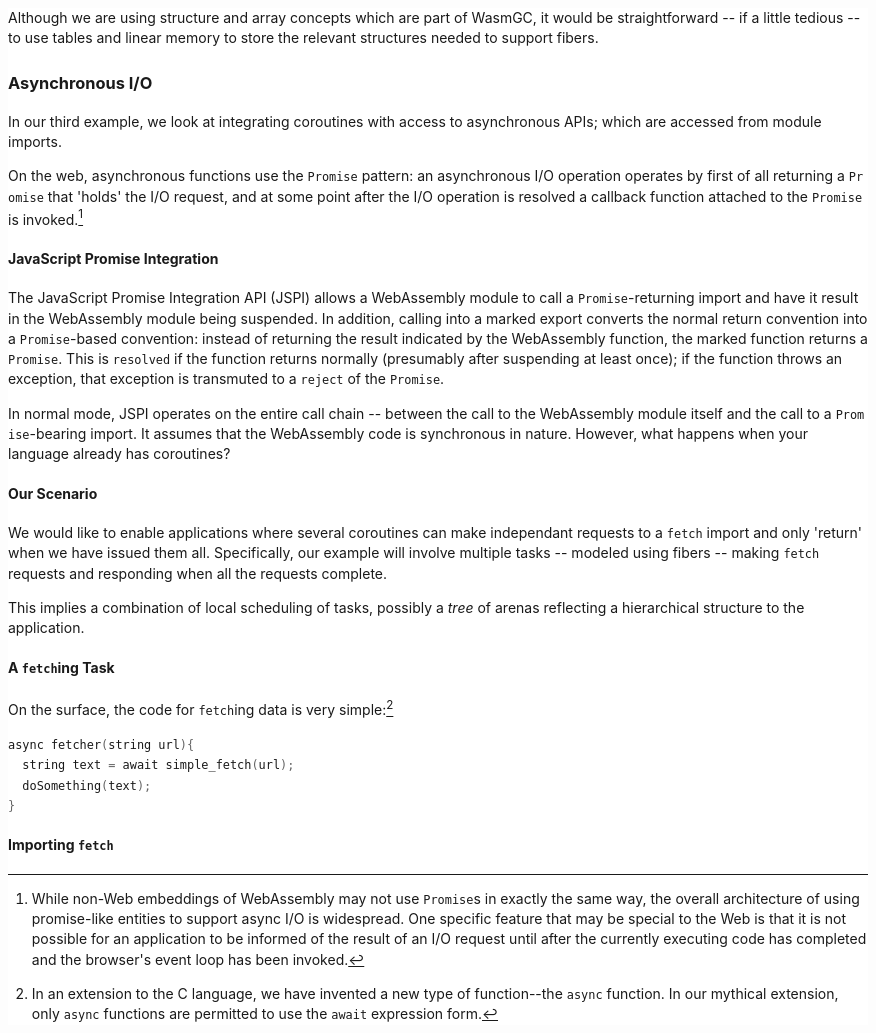 ```wasm
```

Although we are using structure and array concepts which are part of WasmGC, it would be straightforward -- if a little tedious -- to use tables and linear memory to store the relevant structures needed to support fibers.

### Asynchronous I/O

In our third example, we look at integrating coroutines with access to asynchronous APIs; which are accessed from module imports.

On the web, asynchronous functions use the `Promise` pattern: an asynchronous I/O operation operates by first of all returning a `Promise` that 'holds' the I/O request, and at some point after the I/O operation is resolved a callback function attached to the `Promise` is invoked.[^other]

[^other]: While non-Web embeddings of WebAssembly may not use `Promise`s in exactly the same way, the overall architecture of using promise-like entities to support async I/O is widespread.
  One specific feature that may be special to the Web is that it is not possible for an application to be informed of the result of an I/O request until after the currently executing code has completed and the browser's event loop has been invoked.

#### JavaScript Promise Integration

The JavaScript Promise Integration API (JSPI) allows a WebAssembly module to call a `Promise`-returning import and have it result in the WebAssembly module being suspended. In addition, calling into a marked export converts the normal return convention into a `Promise`-based convention: instead of returning the result indicated by the WebAssembly function, the marked function returns a `Promise`. This is `resolved` if the function returns normally (presumably after suspending at least once); if the function throws an exception, that exception is transmuted to a `reject` of the `Promise`.

In normal mode, JSPI operates on the entire call chain -- between the call to the WebAssembly module itself and the call to a `Promise`-bearing import. It assumes that the WebAssembly code is synchronous in nature. However, what happens when your language already has coroutines?

#### Our Scenario

We would like to enable applications where several coroutines can make independant requests to a `fetch` import and only 'return' when we have issued them all. Specifically, our example will involve multiple tasks -- modeled using fibers -- making `fetch` requests and responding when all the requests complete.

This implies a combination of local scheduling of tasks, possibly a _tree_ of arenas reflecting a hierarchical structure to the application.

#### A `fetch`ing Task

On the surface, the code for `fetch`ing data is very simple:[^async-c]

```c
async fetcher(string url){
  string text = await simple_fetch(url);
  doSomething(text);
}
```

[^async-c]: In an extension to the C language, we have invented a new type of function--the `async` function. In our mythical extension, only `async` functions are permitted to use the `await` expression form.

#### Importing `fetch`


[^nothreads]: In this proposal we are solely concerned with _single threaded_ execution. Otherwise known as _cooperative scheduling_, applications that use coroutines have explicit events that mark changes of control between managed computations. In effect, the cooperative coroutines are all _multiplexed_ onto a single thread of computation.
[^types]: However, type safety is guaranteed: a switch to another computation requires a reference to that computation; and that reference is statically verified for type safety.
[^selfPause]: Technically, a coroutine can be started, but must pause or stop itself: it is not possible for an 'outsider' to stop a coroutine.
[^susponly]: We do not allow the actively executing coroutine to be explicitly referenced.
[^shared]: This implementation strategy becomes more complex when threading is taken into account, and the possibility of shared stack references arise.
[^lift]: We could shorten our code by lifting the handling of the `$consumer` reference out of the loop. We don't in this example because such a loop lifting is not always possible.
[^1]: An alternate strategy could be to pass a pointer to a data structure describing the event. A toolchain might be able to avoid multiple allocations by reusing the data structure.
[^2]: However, how cooperative coroutines are actually structured depends on the source language and its approach to handling coroutines. We present one alternative.
[^wake]: A slightly fuller exposition would typically also include a #wake command to allow a fiber to request that a given sibling be scheduled. We omit this for the sake of brevity.
[^proxy]: This example is intended to serve as a proxy for a much more realistic situation: collecting multiple resources by splitting each into a separate task.
[^newtask]: In addition, to be consistent, any _new_ computations started are always associated with an arena.